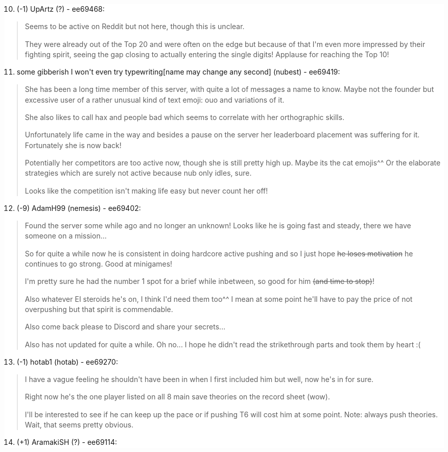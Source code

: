 10. (-1) UpArtz (?) - ee69468:

> Seems to be active on Reddit but not here, though this is unclear.
>
> They were already out of the Top 20 and were often on the edge but because of that I'm even more impressed by their fighting spirit, seeing the gap closing to actually entering the single digits! Applause for reaching the Top 10!

11. some gibberish I won't even try typewriting[name may change any second] (nubest) - ee69419:

> She has been a long time member of this server, with quite a lot of messages a name to know. Maybe not the founder but excessive user of a rather unusual kind of text emoji: ouo and variations of it. 
> 
> She also likes to call hax and people bad which seems to correlate with her orthographic skills.
>
> Unfortunately life came in the way and besides a pause on the server her leaderboard placement was suffering for it. Fortunately she is now back! 
> 
> Potentially her competitors are too active now, though she is still pretty high up. Maybe its the cat emojis^^ Or the elaborate strategies which are surely not active because nub only idles, sure.
>
> Looks like the competition isn't making life easy but never count her off!

12. (-9) AdamH99 (nemesis) - ee69402:

> Found the server some while ago and no longer an unknown! Looks like he is going fast and steady, there we have someone on a mission...
>
> So for quite a while now he is consistent in doing hardcore active pushing and so I just hope ~~he loses motivation~~ he continues to go strong. Good at minigames! 
> 
> I'm pretty sure he had the number 1 spot for a brief while inbetween, so good for him ~~(and time to stop)~~!
>
> Also whatever EI steroids he's on, I think I'd need them too^^ I mean at some point he'll have to pay the price of not overpushing but that spirit is commendable.
> 
> Also come back please to Discord and share your secrets...
> 
> Also has not updated for quite a while. Oh no... I hope he didn't read the strikethrough parts and took them by heart :(

13. (-1) hotab1 (hotab) - ee69270:

> I have a vague feeling he shouldn't have been in when I first included him but well, now he's in for sure.
> 
> Right now he's the one player listed on all 8 main save theories on the record sheet (wow).
> 
> I'll be interested to see if he can keep up the pace or if pushing T6 will cost him at some point. Note: always push theories. Wait, that seems pretty obvious.

14. (+1) AramakiSH (?) - ee69114:
